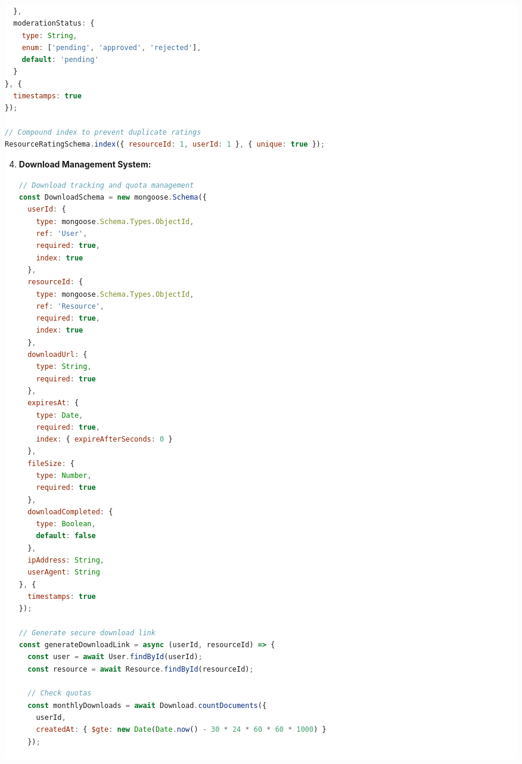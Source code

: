    ```javascript
     },
     moderationStatus: {
       type: String,
       enum: ['pending', 'approved', 'rejected'],
       default: 'pending'
     }
   }, {
     timestamps: true
   });

   // Compound index to prevent duplicate ratings
   ResourceRatingSchema.index({ resourceId: 1, userId: 1 }, { unique: true });
   ```

4. **Download Management System:**
   ```javascript
   // Download tracking and quota management
   const DownloadSchema = new mongoose.Schema({
     userId: {
       type: mongoose.Schema.Types.ObjectId,
       ref: 'User',
       required: true,
       index: true
     },
     resourceId: {
       type: mongoose.Schema.Types.ObjectId,
       ref: 'Resource',
       required: true,
       index: true
     },
     downloadUrl: {
       type: String,
       required: true
     },
     expiresAt: {
       type: Date,
       required: true,
       index: { expireAfterSeconds: 0 }
     },
     fileSize: {
       type: Number,
       required: true
     },
     downloadCompleted: {
       type: Boolean,
       default: false
     },
     ipAddress: String,
     userAgent: String
   }, {
     timestamps: true
   });

   // Generate secure download link
   const generateDownloadLink = async (userId, resourceId) => {
     const user = await User.findById(userId);
     const resource = await Resource.findById(resourceId);
     
     // Check quotas
     const monthlyDownloads = await Download.countDocuments({
       userId,
       createdAt: { $gte: new Date(Date.now() - 30 * 24 * 60 * 60 * 1000) }
     });
     
   ```
